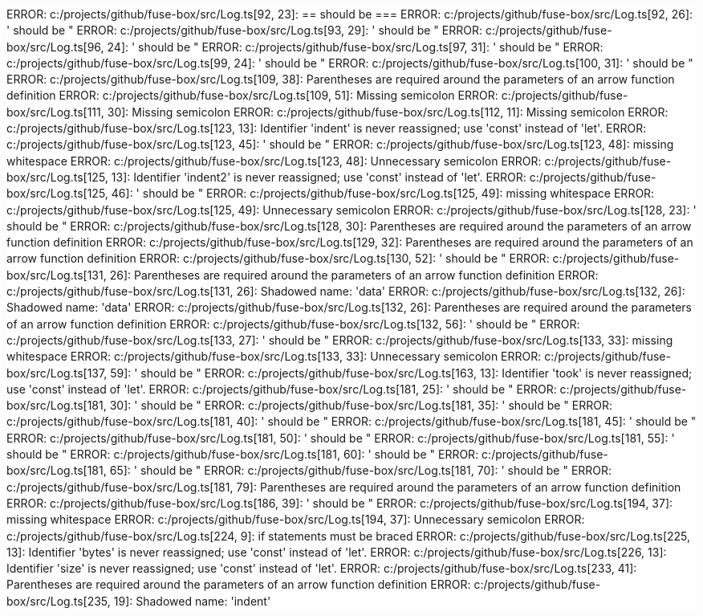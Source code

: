 ERROR: c:/projects/github/fuse-box/src/Log.ts[92, 23]: == should be ===
ERROR: c:/projects/github/fuse-box/src/Log.ts[92, 26]: ' should be "
ERROR: c:/projects/github/fuse-box/src/Log.ts[93, 29]: ' should be "
ERROR: c:/projects/github/fuse-box/src/Log.ts[96, 24]: ' should be "
ERROR: c:/projects/github/fuse-box/src/Log.ts[97, 31]: ' should be "
ERROR: c:/projects/github/fuse-box/src/Log.ts[99, 24]: ' should be "
ERROR: c:/projects/github/fuse-box/src/Log.ts[100, 31]: ' should be "
ERROR: c:/projects/github/fuse-box/src/Log.ts[109, 38]: Parentheses are required around the parameters of an arrow function definition
ERROR: c:/projects/github/fuse-box/src/Log.ts[109, 51]: Missing semicolon
ERROR: c:/projects/github/fuse-box/src/Log.ts[111, 30]: Missing semicolon
ERROR: c:/projects/github/fuse-box/src/Log.ts[112, 11]: Missing semicolon
ERROR: c:/projects/github/fuse-box/src/Log.ts[123, 13]: Identifier 'indent' is never reassigned; use 'const' instead of 'let'.
ERROR: c:/projects/github/fuse-box/src/Log.ts[123, 45]: ' should be "
ERROR: c:/projects/github/fuse-box/src/Log.ts[123, 48]: missing whitespace
ERROR: c:/projects/github/fuse-box/src/Log.ts[123, 48]: Unnecessary semicolon
ERROR: c:/projects/github/fuse-box/src/Log.ts[125, 13]: Identifier 'indent2' is never reassigned; use 'const' instead of 'let'.
ERROR: c:/projects/github/fuse-box/src/Log.ts[125, 46]: ' should be "
ERROR: c:/projects/github/fuse-box/src/Log.ts[125, 49]: missing whitespace
ERROR: c:/projects/github/fuse-box/src/Log.ts[125, 49]: Unnecessary semicolon
ERROR: c:/projects/github/fuse-box/src/Log.ts[128, 23]: ' should be "
ERROR: c:/projects/github/fuse-box/src/Log.ts[128, 30]: Parentheses are required around the parameters of an arrow function definition
ERROR: c:/projects/github/fuse-box/src/Log.ts[129, 32]: Parentheses are required around the parameters of an arrow function definition
ERROR: c:/projects/github/fuse-box/src/Log.ts[130, 52]: ' should be "
ERROR: c:/projects/github/fuse-box/src/Log.ts[131, 26]: Parentheses are required around the parameters of an arrow function definition
ERROR: c:/projects/github/fuse-box/src/Log.ts[131, 26]: Shadowed name: 'data'
ERROR: c:/projects/github/fuse-box/src/Log.ts[132, 26]: Shadowed name: 'data'
ERROR: c:/projects/github/fuse-box/src/Log.ts[132, 26]: Parentheses are required around the parameters of an arrow function definition
ERROR: c:/projects/github/fuse-box/src/Log.ts[132, 56]: ' should be "
ERROR: c:/projects/github/fuse-box/src/Log.ts[133, 27]: ' should be "
ERROR: c:/projects/github/fuse-box/src/Log.ts[133, 33]: missing whitespace
ERROR: c:/projects/github/fuse-box/src/Log.ts[133, 33]: Unnecessary semicolon
ERROR: c:/projects/github/fuse-box/src/Log.ts[137, 59]: ' should be "
ERROR: c:/projects/github/fuse-box/src/Log.ts[163, 13]: Identifier 'took' is never reassigned; use 'const' instead of 'let'.
ERROR: c:/projects/github/fuse-box/src/Log.ts[181, 25]: ' should be "
ERROR: c:/projects/github/fuse-box/src/Log.ts[181, 30]: ' should be "
ERROR: c:/projects/github/fuse-box/src/Log.ts[181, 35]: ' should be "
ERROR: c:/projects/github/fuse-box/src/Log.ts[181, 40]: ' should be "
ERROR: c:/projects/github/fuse-box/src/Log.ts[181, 45]: ' should be "
ERROR: c:/projects/github/fuse-box/src/Log.ts[181, 50]: ' should be "
ERROR: c:/projects/github/fuse-box/src/Log.ts[181, 55]: ' should be "
ERROR: c:/projects/github/fuse-box/src/Log.ts[181, 60]: ' should be "
ERROR: c:/projects/github/fuse-box/src/Log.ts[181, 65]: ' should be "
ERROR: c:/projects/github/fuse-box/src/Log.ts[181, 70]: ' should be "
ERROR: c:/projects/github/fuse-box/src/Log.ts[181, 79]: Parentheses are required around the parameters of an arrow function definition
ERROR: c:/projects/github/fuse-box/src/Log.ts[186, 39]: ' should be "
ERROR: c:/projects/github/fuse-box/src/Log.ts[194, 37]: missing whitespace
ERROR: c:/projects/github/fuse-box/src/Log.ts[194, 37]: Unnecessary semicolon
ERROR: c:/projects/github/fuse-box/src/Log.ts[224, 9]: if statements must be braced
ERROR: c:/projects/github/fuse-box/src/Log.ts[225, 13]: Identifier 'bytes' is never reassigned; use 'const' instead of 'let'.
ERROR: c:/projects/github/fuse-box/src/Log.ts[226, 13]: Identifier 'size' is never reassigned; use 'const' instead of 'let'.
ERROR: c:/projects/github/fuse-box/src/Log.ts[233, 41]: Parentheses are required around the parameters of an arrow function definition
ERROR: c:/projects/github/fuse-box/src/Log.ts[235, 19]: Shadowed name: 'indent'